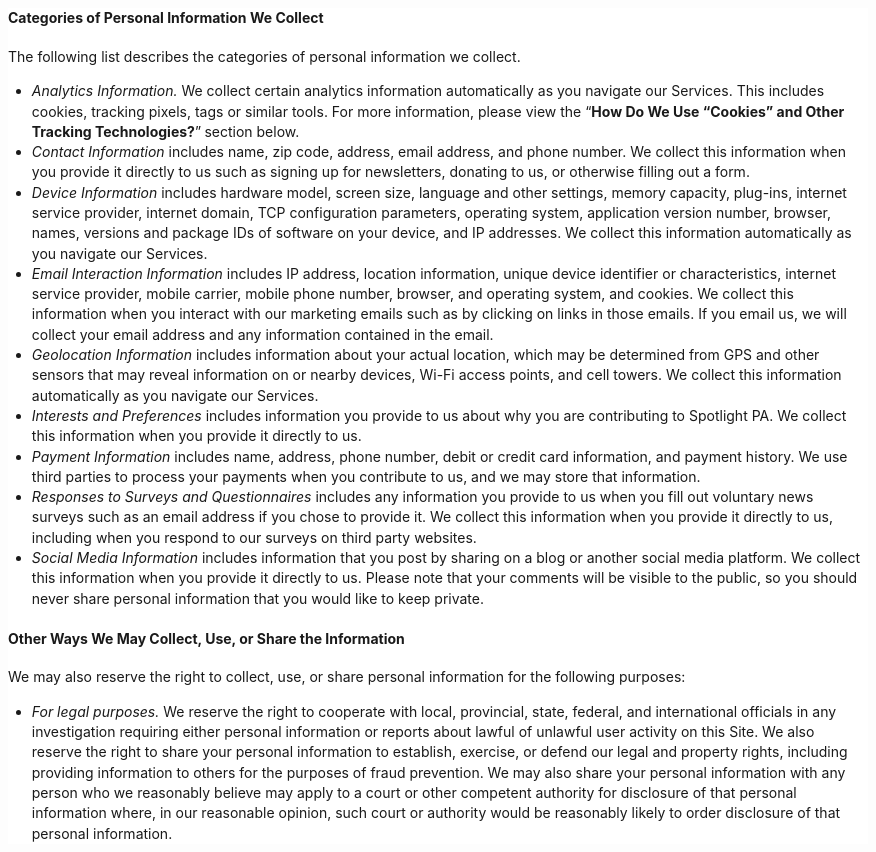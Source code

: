 #### Categories of Personal Information We Collect

The following list describes the categories of personal information we collect.

- <em>Analytics Information. </em>We collect certain analytics information automatically as you navigate our Services. This includes cookies, tracking pixels, tags or similar tools. For more information, please view the “<strong>How Do We Use “Cookies” and Other Tracking Technologies?</strong>”<strong> </strong>section below.
- <em>Contact Information </em>includes name, zip code, address, email address, and phone number. We collect this information when you provide it directly to us such as signing up for newsletters, donating to us, or otherwise filling out a form.
- <em>Device Information </em>includes hardware model, screen size, language and other settings, memory capacity, plug-ins, internet service provider, internet domain, TCP configuration parameters, operating system, application version number, browser, names, versions and package IDs of software on your device, and IP addresses. We collect this information automatically as you navigate our Services.
- <em>Email Interaction Information </em>includes IP address, location information, unique device identifier or characteristics, internet service provider, mobile carrier, mobile phone number, browser, and operating system, and cookies. We collect this information when you interact with our marketing emails such as by clicking on links in those emails. If you email us, we will collect your email address and any information contained in the email.
- <em>Geolocation Information </em>includes information about your actual location, which may be determined from GPS and other sensors that may reveal information on or nearby devices, Wi-Fi access points, and cell towers. We collect this information automatically as you navigate our Services.<mark></mark>
- <em>Interests and Preferences </em>includes information you provide to us about why you are contributing to Spotlight PA. We collect this information when you provide it directly to us.
- <em>Payment Information </em>includes name, address, phone number, debit or credit card information, and payment history. We use third parties to process your payments when you contribute to us, and we may store that information.
- <em>Responses to Surveys and Questionnaires </em>includes any information you provide to us when you fill out voluntary news surveys such as an email address if you chose to provide it. We collect this information when you provide it directly to us, including when you respond to our surveys on third party websites.
- <em>Social Media Information </em>includes information that you post by sharing on a blog or another social media platform. We collect this information when you provide it directly to us. Please note that your comments will be visible to the public, so you should never share personal information that you would like to keep private.

#### Other Ways We May Collect, Use, or Share the Information

We may also reserve the right to collect, use, or share personal information for the following purposes:

- <em>For legal purposes.</em> We reserve the right to cooperate with local, provincial, state, federal, and international officials in any investigation requiring either personal information or reports about lawful of unlawful user activity on this Site. We also reserve the right to share your personal information to establish, exercise, or defend our legal and property rights, including providing information to others for the purposes of fraud prevention. We may also share your personal information with any person who we reasonably believe may apply to a court or other competent authority for disclosure of that personal information where, in our reasonable opinion, such court or authority would be reasonably likely to order disclosure of that personal information.
